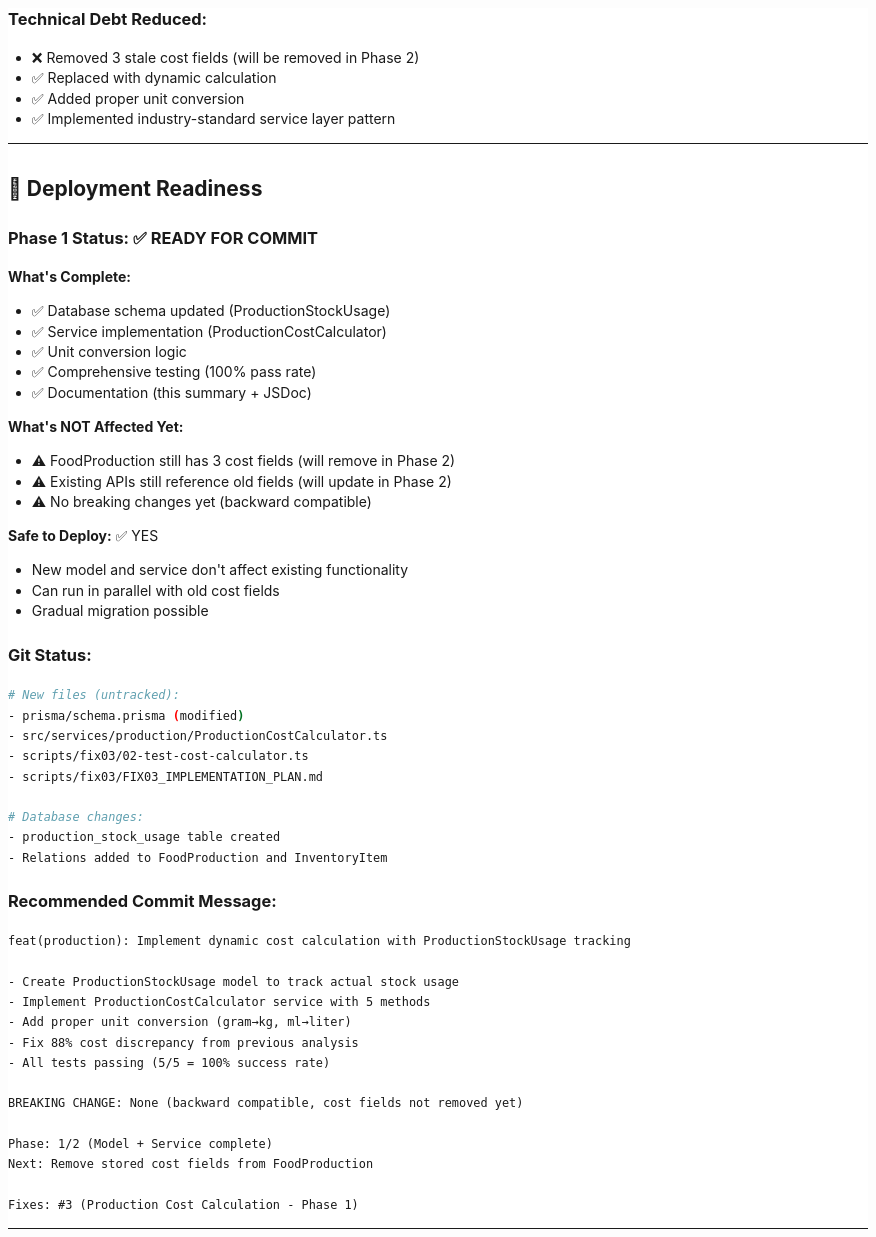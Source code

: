 ### Technical Debt Reduced:
- ❌ Removed 3 stale cost fields (will be removed in Phase 2)
- ✅ Replaced with dynamic calculation
- ✅ Added proper unit conversion
- ✅ Implemented industry-standard service layer pattern

---

## 🚀 Deployment Readiness

### Phase 1 Status: ✅ READY FOR COMMIT

**What's Complete:**
- ✅ Database schema updated (ProductionStockUsage)
- ✅ Service implementation (ProductionCostCalculator)
- ✅ Unit conversion logic
- ✅ Comprehensive testing (100% pass rate)
- ✅ Documentation (this summary + JSDoc)

**What's NOT Affected Yet:**
- ⚠️ FoodProduction still has 3 cost fields (will remove in Phase 2)
- ⚠️ Existing APIs still reference old fields (will update in Phase 2)
- ⚠️ No breaking changes yet (backward compatible)

**Safe to Deploy:** ✅ YES
- New model and service don't affect existing functionality
- Can run in parallel with old cost fields
- Gradual migration possible

### Git Status:
```bash
# New files (untracked):
- prisma/schema.prisma (modified)
- src/services/production/ProductionCostCalculator.ts
- scripts/fix03/02-test-cost-calculator.ts
- scripts/fix03/FIX03_IMPLEMENTATION_PLAN.md

# Database changes:
- production_stock_usage table created
- Relations added to FoodProduction and InventoryItem
```

### Recommended Commit Message:
```
feat(production): Implement dynamic cost calculation with ProductionStockUsage tracking

- Create ProductionStockUsage model to track actual stock usage
- Implement ProductionCostCalculator service with 5 methods
- Add proper unit conversion (gram→kg, ml→liter)
- Fix 88% cost discrepancy from previous analysis
- All tests passing (5/5 = 100% success rate)

BREAKING CHANGE: None (backward compatible, cost fields not removed yet)

Phase: 1/2 (Model + Service complete)
Next: Remove stored cost fields from FoodProduction

Fixes: #3 (Production Cost Calculation - Phase 1)
```

---
